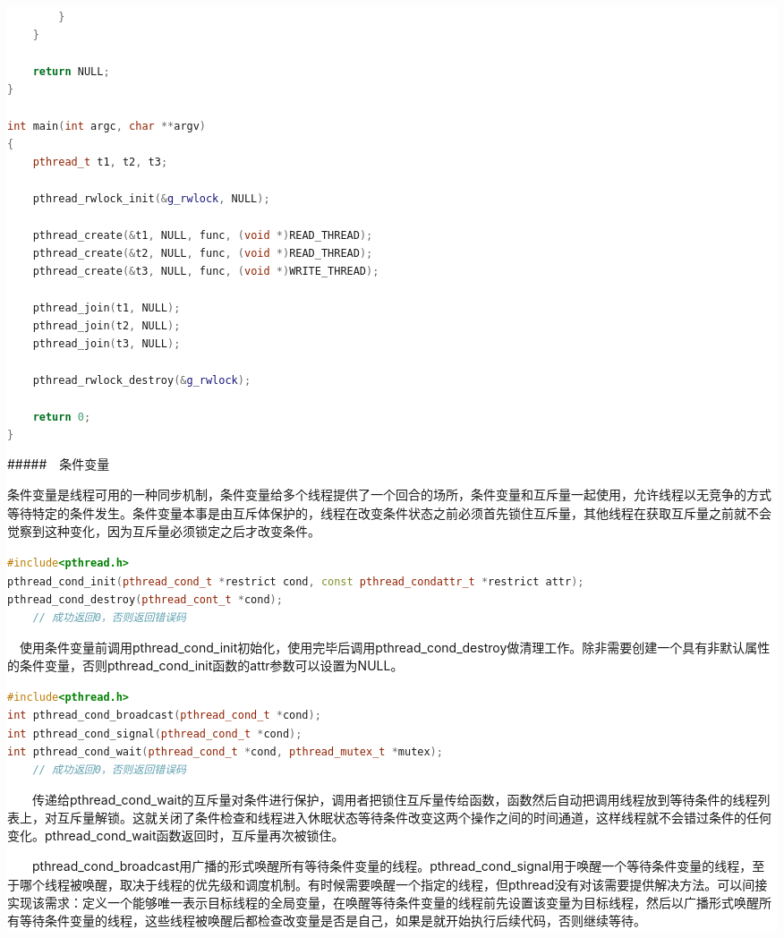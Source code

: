 ````c++
        }
    }

    return NULL;
}

int main(int argc, char **argv)
{
    pthread_t t1, t2, t3;

    pthread_rwlock_init(&g_rwlock, NULL);

    pthread_create(&t1, NULL, func, (void *)READ_THREAD);
    pthread_create(&t2, NULL, func, (void *)READ_THREAD);
    pthread_create(&t3, NULL, func, (void *)WRITE_THREAD);

    pthread_join(t1, NULL);
    pthread_join(t2, NULL);
    pthread_join(t3, NULL);

    pthread_rwlock_destroy(&g_rwlock);

    return 0;
}
````

#####　条件变量

条件变量是线程可用的一种同步机制，条件变量给多个线程提供了一个回合的场所，条件变量和互斥量一起使用，允许线程以无竞争的方式等待特定的条件发生。条件变量本事是由互斥体保护的，线程在改变条件状态之前必须首先锁住互斥量，其他线程在获取互斥量之前就不会觉察到这种变化，因为互斥量必须锁定之后才改变条件。

`````c++
#include<pthread.h>
pthread_cond_init(pthread_cond_t *restrict cond, const pthread_condattr_t *restrict attr);
pthread_cond_destroy(pthread_cont_t *cond);
    // 成功返回0，否则返回错误码
`````

　使用条件变量前调用pthread_cond_init初始化，使用完毕后调用pthread_cond_destroy做清理工作。除非需要创建一个具有非默认属性的条件变量，否则pthread_cond_init函数的attr参数可以设置为NULL。

`````c++
#include<pthread.h>
int pthread_cond_broadcast(pthread_cond_t *cond);
int pthread_cond_signal(pthread_cond_t *cond);
int pthread_cond_wait(pthread_cond_t *cond, pthread_mutex_t *mutex);
    // 成功返回0，否则返回错误码
`````

　　传递给pthread_cond_wait的互斥量对条件进行保护，调用者把锁住互斥量传给函数，函数然后自动把调用线程放到等待条件的线程列表上，对互斥量解锁。这就关闭了条件检查和线程进入休眠状态等待条件改变这两个操作之间的时间通道，这样线程就不会错过条件的任何变化。pthread_cond_wait函数返回时，互斥量再次被锁住。

　　pthread_cond_broadcast用广播的形式唤醒所有等待条件变量的线程。pthread_cond_signal用于唤醒一个等待条件变量的线程，至于哪个线程被唤醒，取决于线程的优先级和调度机制。有时候需要唤醒一个指定的线程，但pthread没有对该需要提供解决方法。可以间接实现该需求：定义一个能够唯一表示目标线程的全局变量，在唤醒等待条件变量的线程前先设置该变量为目标线程，然后以广播形式唤醒所有等待条件变量的线程，这些线程被唤醒后都检查改变量是否是自己，如果是就开始执行后续代码，否则继续等待。
